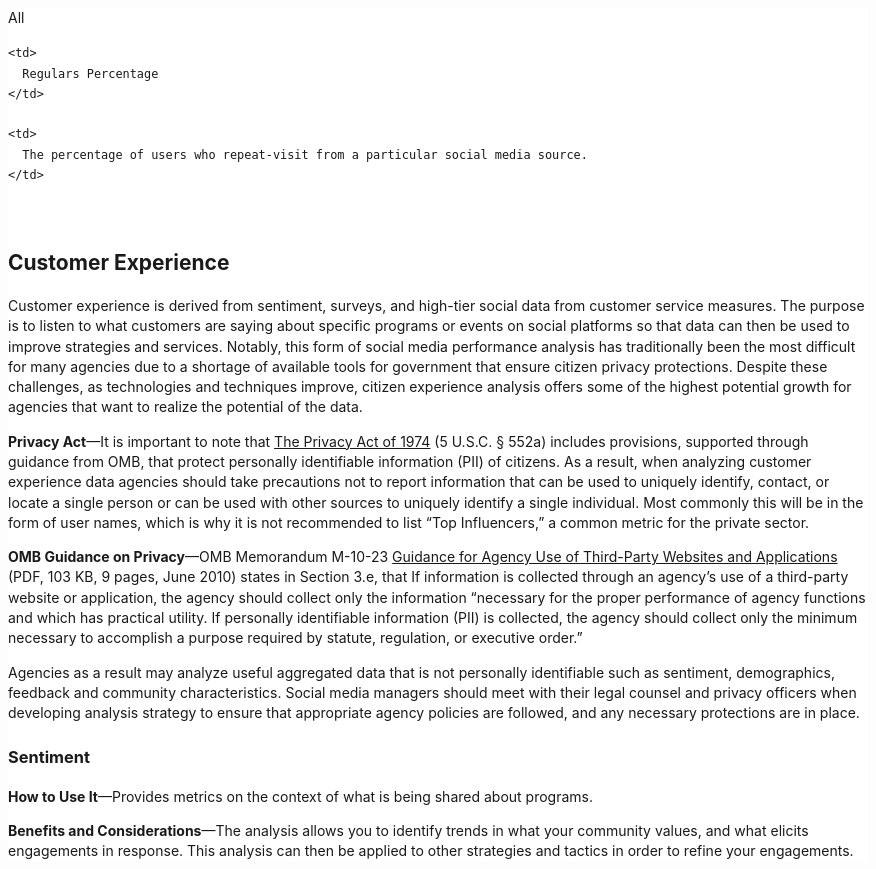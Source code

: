   <tr>
    <td>
      All
    </td>
    
    <td>
      Regulars Percentage
    </td>
    
    <td>
      The percentage of users who repeat-visit from a particular social media source.
    </td>
  </tr>
</table>

&nbsp;

## Customer Experience

Customer experience is derived from sentiment, surveys, and high-tier social data from customer service measures. The purpose is to listen to what customers are saying about specific programs or events on social platforms so that data can then be used to improve strategies and services. Notably, this form of social media performance analysis has traditionally been the most difficult for many agencies due to a shortage of available tools for government that ensure citizen privacy protections. Despite these challenges, as technologies and techniques improve, citizen experience analysis offers some of the highest potential growth for agencies that want to realize the potential of the data.

**Privacy Act**—It is important to note that [The Privacy Act of 1974](http://www.justice.gov/opcl/1974privacyact-overview.htm) (5 U.S.C. § 552a) includes provisions, supported through guidance from OMB, that protect personally identifiable information (PII) of citizens. As a result, when analyzing customer experience data agencies should take precautions not to report information that can be used to uniquely identify, contact, or locate a single person or can be used with other sources to uniquely identify a single individual. Most commonly this will be in the form of user names, which is why it is not recommended to list “Top Influencers,” a common metric for the private sector.

**OMB Guidance on Privacy**—OMB Memorandum M-10-23 [Guidance for Agency Use of Third-Party Websites and Applications](http://www.whitehouse.gov/sites/default/files/omb/assets/memoranda_2010/m10-23.pdf) (PDF, 103 KB, 9 pages, June 2010) states in Section 3.e, that If information is collected through an agency’s  use of a third-party website or application, the agency should collect only the information “necessary for the proper performance of agency functions and which has practical utility. If personally identifiable information (PII) is collected, the agency should collect only the minimum necessary to accomplish a purpose required by statute, regulation, or executive order.”

Agencies as a result may analyze useful aggregated data that is not personally identifiable such as sentiment, demographics, feedback and community characteristics. Social media managers should meet with their legal counsel and privacy officers when developing analysis strategy to ensure that appropriate agency policies are followed, and any necessary protections are in place.

### Sentiment

**How to Use It**—Provides metrics on the context of what is being shared about programs.

**Benefits and Considerations**—The analysis allows you to identify trends in what your community values, and what elicits engagements in response. This analysis can then be applied to other strategies and tactics in order to refine your engagements.
